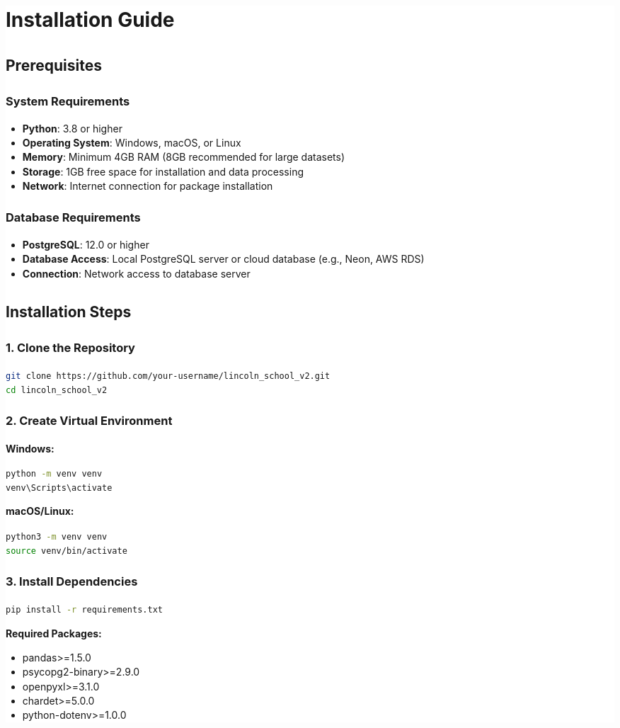 # Installation Guide

## Prerequisites

### System Requirements

- **Python**: 3.8 or higher
- **Operating System**: Windows, macOS, or Linux
- **Memory**: Minimum 4GB RAM (8GB recommended for large datasets)
- **Storage**: 1GB free space for installation and data processing
- **Network**: Internet connection for package installation

### Database Requirements

- **PostgreSQL**: 12.0 or higher
- **Database Access**: Local PostgreSQL server or cloud database (e.g., Neon, AWS RDS)
- **Connection**: Network access to database server

## Installation Steps

### 1. Clone the Repository

```bash
git clone https://github.com/your-username/lincoln_school_v2.git
cd lincoln_school_v2
```

### 2. Create Virtual Environment

**Windows:**

```bash
python -m venv venv
venv\Scripts\activate
```

**macOS/Linux:**

```bash
python3 -m venv venv
source venv/bin/activate
```

### 3. Install Dependencies

```bash
pip install -r requirements.txt
```

**Required Packages:**

- pandas>=1.5.0
- psycopg2-binary>=2.9.0
- openpyxl>=3.1.0
- chardet>=5.0.0
- python-dotenv>=1.0.0
